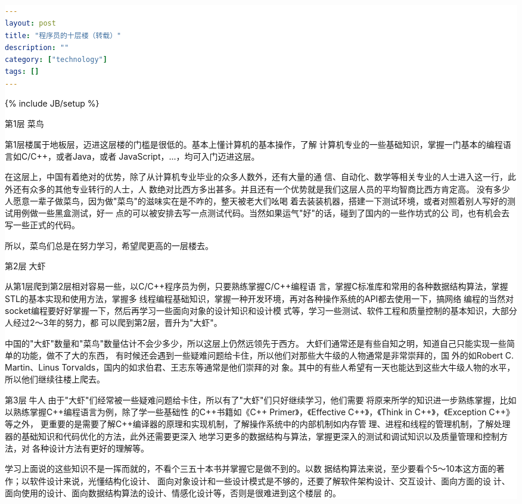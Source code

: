 ```yaml
---
layout: post
title: "程序员的十层楼（转载）"
description: ""
category: ["technology"]
tags: []
---
```

{% include JB/setup %}

第1层 菜鸟 

第1层楼属于地板层，迈进这层楼的门槛是很低的。基本上懂计算机的基本操作，了解
计算机专业的一些基础知识，掌握一门基本的编程语言如C/C++，或者Java，或者
JavaScript，...，均可入门迈进这层。 

在这层上，中国有着绝对的优势，除了从计算机专业毕业的众多人数外，还有大量的通
信、自动化、数学等相关专业的人士进入这一行，此外还有众多的其他专业转行的人士，人
数绝对比西方多出甚多。并且还有一个优势就是我们这层人员的平均智商比西方肯定高。 
没有多少人愿意一辈子做菜鸟，因为做"菜鸟"的滋味实在是不咋的，整天被老大们吆喝
着去装装机器，搭建一下测试环境，或者对照着别人写好的测试用例做一些黑盒测试，好一
点的可以被安排去写一点测试代码。当然如果运气"好"的话，碰到了国内的一些作坊式的公
司，也有机会去写一些正式的代码。 

所以，菜鸟们总是在努力学习，希望爬更高的一层楼去。 

第2层 大虾 

从第1层爬到第2层相对容易一些，以C/C++程序员为例，只要熟练掌握C/C++编程语
言，掌握C标准库和常用的各种数据结构算法，掌握STL的基本实现和使用方法，掌握多
线程编程基础知识，掌握一种开发环境，再对各种操作系统的API都去使用一下，搞网络
编程的当然对socket编程要好好掌握一下，然后再学习一些面向对象的设计知识和设计模
式等，学习一些测试、软件工程和质量控制的基本知识，大部分人经过2～3年的努力，都
可以爬到第2层，晋升为"大虾"。 

中国的"大虾"数量和"菜鸟"数量估计不会少多少，所以这层上仍然远领先于西方。 
大虾们通常还是有些自知之明，知道自己只能实现一些简单的功能，做不了大的东西，
有时候还会遇到一些疑难问题给卡住，所以他们对那些大牛级的人物通常是非常崇拜的，国
外的如Robert C. Martin、Linus Torvalds，国内的如求伯君、王志东等通常是他们崇拜的对
象。其中的有些人希望有一天也能达到这些大牛级人物的水平，所以他们继续往楼上爬去。 

第3层 牛人 
由于"大虾"们经常被一些疑难问题给卡住，所以有了"大虾"们只好继续学习，他们需要
将原来所学的知识进一步熟练掌握，比如以熟练掌握C++编程语言为例，除了学一些基础性
的C++书籍如《C++ Primer》，《Effective C++》，《Think in C++》，《Exception C++》等之外，
更重要的是需要了解C++编译器的原理和实现机制，了解操作系统中的内部机制如内存管
理、进程和线程的管理机制，了解处理器的基础知识和代码优化的方法，此外还需要更深入
地学习更多的数据结构与算法，掌握更深入的测试和调试知识以及质量管理和控制方法，对
各种设计方法有更好的理解等。 

学习上面说的这些知识不是一挥而就的，不看个三五十本书并掌握它是做不到的。以数
据结构算法来说，至少要看个5～10本这方面的著作；以软件设计来说，光懂结构化设计、
面向对象设计和一些设计模式是不够的，还要了解软件架构设计、交互设计、面向方面的设
计、面向使用的设计、面向数据结构算法的设计、情感化设计等，否则是很难进到这个楼层
的。 
